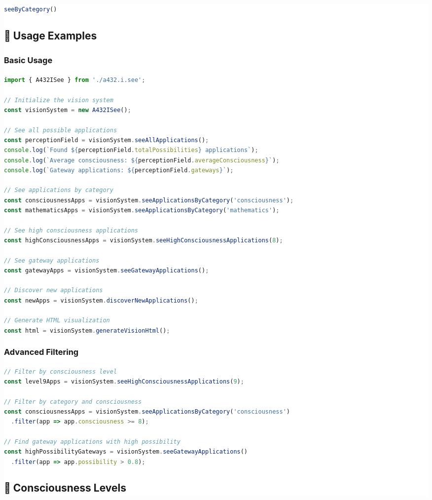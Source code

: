 ```javascript
seeByCategory()
```

## 🔧 Usage Examples

### Basic Usage
```typescript
import { A432ISee } from './a432.i.see';

// Initialize the vision system
const visionSystem = new A432ISee();

// See all possible applications
const perceptionField = visionSystem.seeAllApplications();
console.log(`Found ${perceptionField.totalPossibilities} applications`);
console.log(`Average consciousness: ${perceptionField.averageConsciousness}`);
console.log(`Gateway applications: ${perceptionField.gateways}`);

// See applications by category
const consciousnessApps = visionSystem.seeApplicationsByCategory('consciousness');
const mathematicsApps = visionSystem.seeApplicationsByCategory('mathematics');

// See high consciousness applications
const highConsciousnessApps = visionSystem.seeHighConsciousnessApplications(8);

// See gateway applications
const gatewayApps = visionSystem.seeGatewayApplications();

// Discover new applications
const newApps = visionSystem.discoverNewApplications();

// Generate HTML visualization
const html = visionSystem.generateVisionHtml();
```

### Advanced Filtering
```typescript
// Filter by consciousness level
const level9Apps = visionSystem.seeHighConsciousnessApplications(9);

// Filter by category and consciousness
const consciousnessApps = visionSystem.seeApplicationsByCategory('consciousness')
  .filter(app => app.consciousness >= 8);

// Find gateway applications with high possibility
const highPossibilityGateways = visionSystem.seeGatewayApplications()
  .filter(app => app.possibility > 0.8);
```

## 🌌 Consciousness Levels
